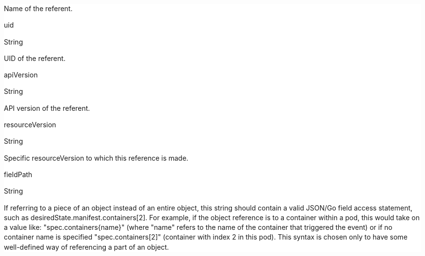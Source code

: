 <td class="cellrowborder" valign="top" width="45%" headers="mcps1.2.4.1.3 "><p id="p13777122471520"><a name="p13777122471520"></a><a name="p13777122471520"></a>Name of the referent.</p>
</td>
</tr>
<tr id="row5778124111517"><td class="cellrowborder" valign="top" width="25%" headers="mcps1.2.4.1.1 "><p id="p1944812307158"><a name="p1944812307158"></a><a name="p1944812307158"></a>uid</p>
</td>
<td class="cellrowborder" valign="top" width="30%" headers="mcps1.2.4.1.2 "><p id="p17811424121510"><a name="p17811424121510"></a><a name="p17811424121510"></a>String</p>
</td>
<td class="cellrowborder" valign="top" width="45%" headers="mcps1.2.4.1.3 "><p id="p14783152451513"><a name="p14783152451513"></a><a name="p14783152451513"></a>UID of the referent.</p>
</td>
</tr>
<tr id="row2784172418154"><td class="cellrowborder" valign="top" width="25%" headers="mcps1.2.4.1.1 "><p id="p154471630161517"><a name="p154471630161517"></a><a name="p154471630161517"></a>apiVersion</p>
</td>
<td class="cellrowborder" valign="top" width="30%" headers="mcps1.2.4.1.2 "><p id="p8787524111511"><a name="p8787524111511"></a><a name="p8787524111511"></a>String</p>
</td>
<td class="cellrowborder" valign="top" width="45%" headers="mcps1.2.4.1.3 "><p id="p178912242153"><a name="p178912242153"></a><a name="p178912242153"></a>API version of the referent.</p>
</td>
</tr>
<tr id="row11790142421520"><td class="cellrowborder" valign="top" width="25%" headers="mcps1.2.4.1.1 "><p id="p14446103031511"><a name="p14446103031511"></a><a name="p14446103031511"></a>resourceVersion</p>
</td>
<td class="cellrowborder" valign="top" width="30%" headers="mcps1.2.4.1.2 "><p id="p1179672471517"><a name="p1179672471517"></a><a name="p1179672471517"></a>String</p>
</td>
<td class="cellrowborder" valign="top" width="45%" headers="mcps1.2.4.1.3 "><p id="p10797024121518"><a name="p10797024121518"></a><a name="p10797024121518"></a>Specific resourceVersion to which this reference is made.</p>
</td>
</tr>
<tr id="row16799172412153"><td class="cellrowborder" valign="top" width="25%" headers="mcps1.2.4.1.1 "><p id="p14445153019150"><a name="p14445153019150"></a><a name="p14445153019150"></a>fieldPath</p>
</td>
<td class="cellrowborder" valign="top" width="30%" headers="mcps1.2.4.1.2 "><p id="p118030243153"><a name="p118030243153"></a><a name="p118030243153"></a>String</p>
</td>
<td class="cellrowborder" valign="top" width="45%" headers="mcps1.2.4.1.3 "><p id="p14805724121510"><a name="p14805724121510"></a><a name="p14805724121510"></a>If referring to a piece of an object instead of an entire object, this string should contain a valid JSON/Go field access statement, such as desiredState.manifest.containers[2]. For example, if the object reference is to a container within a pod, this would take on a value like: "spec.containers{name}" (where "name" refers to the name of the container that triggered the event) or if no container name is specified "spec.containers[2]" (container with index 2 in this pod). This syntax is chosen only to have some well-defined way of referencing a part of an object.</p>
</td>
</tr>
</tbody>
</table>
